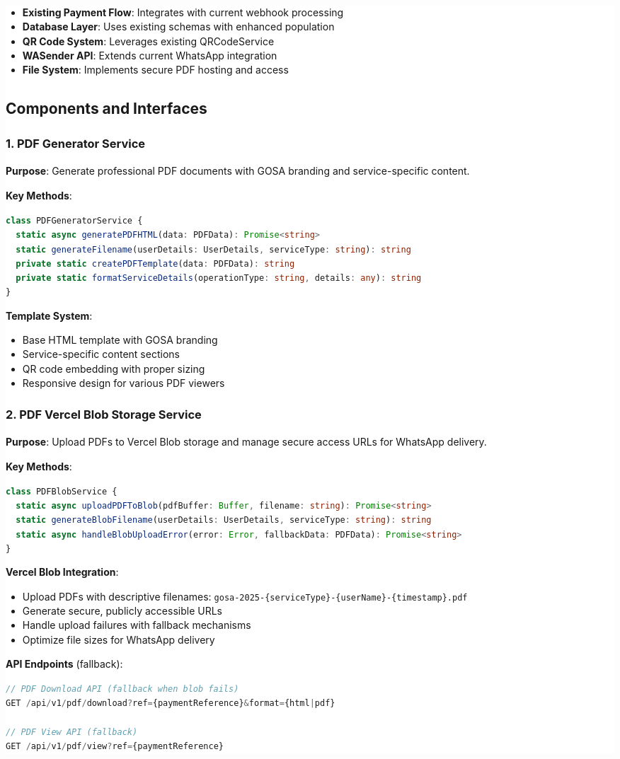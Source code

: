 - **Existing Payment Flow**: Integrates with current webhook processing
- **Database Layer**: Uses existing schemas with enhanced population
- **QR Code System**: Leverages existing QRCodeService
- **WASender API**: Extends current WhatsApp integration
- **File System**: Implements secure PDF hosting and access

## Components and Interfaces

### 1. PDF Generator Service

**Purpose**: Generate professional PDF documents with GOSA branding and service-specific content.

**Key Methods**:
```typescript
class PDFGeneratorService {
  static async generatePDFHTML(data: PDFData): Promise<string>
  static generateFilename(userDetails: UserDetails, serviceType: string): string
  private static createPDFTemplate(data: PDFData): string
  private static formatServiceDetails(operationType: string, details: any): string
}
```

**Template System**:
- Base HTML template with GOSA branding
- Service-specific content sections
- QR code embedding with proper sizing
- Responsive design for various PDF viewers

### 2. PDF Vercel Blob Storage Service

**Purpose**: Upload PDFs to Vercel Blob storage and manage secure access URLs for WhatsApp delivery.

**Key Methods**:
```typescript
class PDFBlobService {
  static async uploadPDFToBlob(pdfBuffer: Buffer, filename: string): Promise<string>
  static generateBlobFilename(userDetails: UserDetails, serviceType: string): string
  static async handleBlobUploadError(error: Error, fallbackData: PDFData): Promise<string>
}
```

**Vercel Blob Integration**:
- Upload PDFs with descriptive filenames: `gosa-2025-{serviceType}-{userName}-{timestamp}.pdf`
- Generate secure, publicly accessible URLs
- Handle upload failures with fallback mechanisms
- Optimize file sizes for WhatsApp delivery

**API Endpoints** (fallback):
```typescript
// PDF Download API (fallback when blob fails)
GET /api/v1/pdf/download?ref={paymentReference}&format={html|pdf}

// PDF View API (fallback)
GET /api/v1/pdf/view?ref={paymentReference}
```
